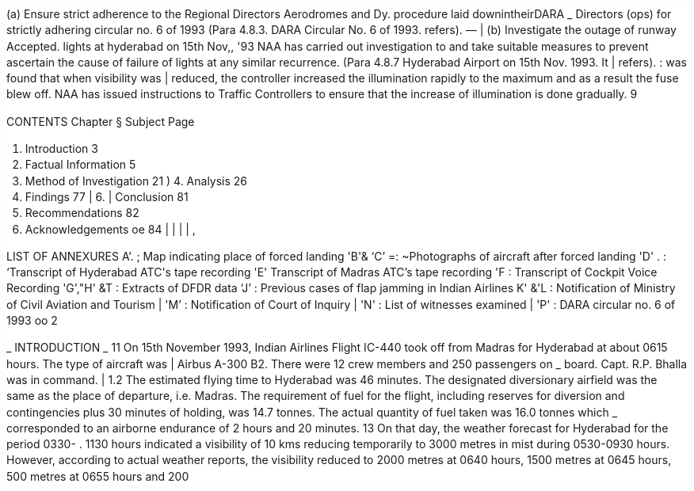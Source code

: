 (a) Ensure strict adherence to the Regional Directors Aerodromes and Dy.
procedure laid downintheirDARA _ Directors (ops) for strictly adhering
circular no. 6 of 1993 (Para 4.8.3. DARA Circular No. 6 of 1993.
refers). — |
(b) Investigate the outage of runway Accepted.
lights at hyderabad on 15th Nov,, '93 NAA has carried out investigation to
and take suitable measures to prevent ascertain the cause of failure of lights at
any similar recurrence. (Para 4.8.7 Hyderabad Airport on 15th Nov. 1993. It
| refers). : was found that when visibility was
| reduced, the controller increased the
illumination rapidly to the maximum and
as a result the fuse blew off. NAA has
issued instructions to Traffic Controllers
to ensure that the increase of illumination
is done gradually.
9

CONTENTS
Chapter § Subject Page
1. Introduction 3
2. Factual Information 5
3. Method of Investigation 21
) 4. Analysis 26
5. Findings 77
| 6. | Conclusion 81
7. Recommendations 82
8. Acknowledgements oe 84 |
|
| | ,

LIST OF ANNEXURES
A’. ; Map indicating place of forced landing
'B'& ‘C’ =: ~Photographs of aircraft after forced landing
'D' . : ‘Transcript of Hyderabad ATC's tape recording
'E' Transcript of Madras ATC’s tape recording
'F : Transcript of Cockpit Voice Recording
'G',"H' &T : Extracts of DFDR data
‘J’ : Previous cases of flap jamming in Indian Airlines
K' &'L : Notification of Ministry of Civil Aviation and Tourism
| 'M’ : Notification of Court of Inquiry |
'N' : List of witnesses examined |
'P' : DARA circular no. 6 of 1993 oo
2

_ INTRODUCTION
_ 11 On 15th November 1993, Indian Airlines Flight IC-440 took off from
Madras for Hyderabad at about 0615 hours. The type of aircraft was |
Airbus A-300 B2. There were 12 crew members and 250 passengers on
_ board. Capt. R.P. Bhalla was in command.
| 1.2 The estimated flying time to Hyderabad was 46 minutes. The
designated diversionary airfield was the same as the place of departure,
i.e. Madras. The requirement of fuel for the flight, including reserves
for diversion and contingencies plus 30 minutes of holding, was 14.7
tonnes. The actual quantity of fuel taken was 16.0 tonnes which
_ corresponded to an airborne endurance of 2 hours and 20 minutes.
13 On that day, the weather forecast for Hyderabad for the period 0330-
. 1130 hours indicated a visibility of 10 kms reducing temporarily to
3000 metres in mist during 0530-0930 hours. However, according to
actual weather reports, the visibility reduced to 2000 metres at 0640
hours, 1500 metres at 0645 hours, 500 metres at 0655 hours and 200